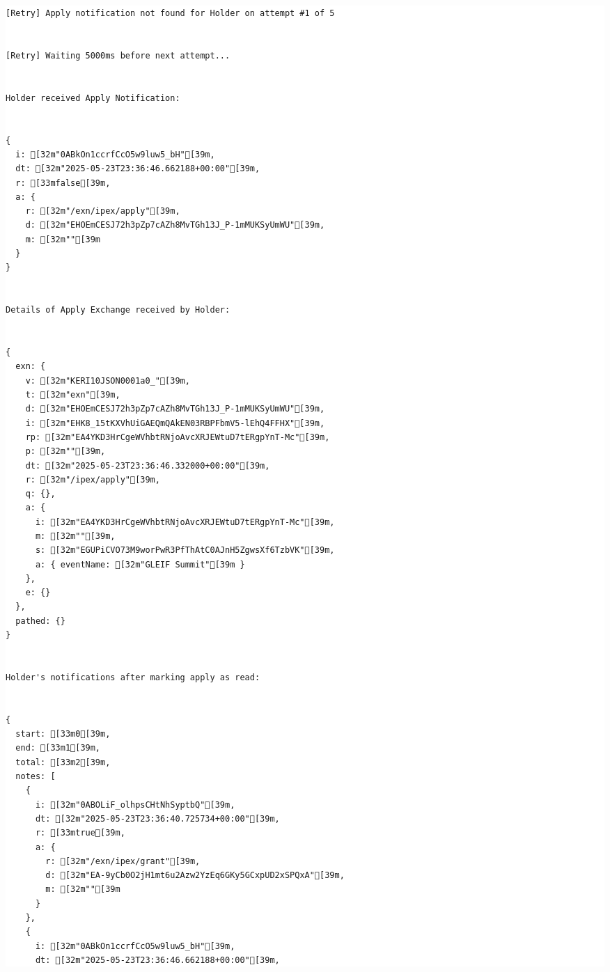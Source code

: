 ```typescript
```

    [Retry] Apply notification not found for Holder on attempt #1 of 5


    [Retry] Waiting 5000ms before next attempt...


    Holder received Apply Notification:


    {
      i: [32m"0ABkOn1ccrfCcO5w9luw5_bH"[39m,
      dt: [32m"2025-05-23T23:36:46.662188+00:00"[39m,
      r: [33mfalse[39m,
      a: {
        r: [32m"/exn/ipex/apply"[39m,
        d: [32m"EHOEmCESJ72h3pZp7cAZh8MvTGh13J_P-1mMUKSyUmWU"[39m,
        m: [32m""[39m
      }
    }


    Details of Apply Exchange received by Holder:


    {
      exn: {
        v: [32m"KERI10JSON0001a0_"[39m,
        t: [32m"exn"[39m,
        d: [32m"EHOEmCESJ72h3pZp7cAZh8MvTGh13J_P-1mMUKSyUmWU"[39m,
        i: [32m"EHK8_15tKXVhUiGAEQmQAkEN03RBPFbmV5-lEhQ4FFHX"[39m,
        rp: [32m"EA4YKD3HrCgeWVhbtRNjoAvcXRJEWtuD7tERgpYnT-Mc"[39m,
        p: [32m""[39m,
        dt: [32m"2025-05-23T23:36:46.332000+00:00"[39m,
        r: [32m"/ipex/apply"[39m,
        q: {},
        a: {
          i: [32m"EA4YKD3HrCgeWVhbtRNjoAvcXRJEWtuD7tERgpYnT-Mc"[39m,
          m: [32m""[39m,
          s: [32m"EGUPiCVO73M9worPwR3PfThAtC0AJnH5ZgwsXf6TzbVK"[39m,
          a: { eventName: [32m"GLEIF Summit"[39m }
        },
        e: {}
      },
      pathed: {}
    }


    Holder's notifications after marking apply as read:


    {
      start: [33m0[39m,
      end: [33m1[39m,
      total: [33m2[39m,
      notes: [
        {
          i: [32m"0ABOLiF_olhpsCHtNhSyptbQ"[39m,
          dt: [32m"2025-05-23T23:36:40.725734+00:00"[39m,
          r: [33mtrue[39m,
          a: {
            r: [32m"/exn/ipex/grant"[39m,
            d: [32m"EA-9yCb0O2jH1mt6u2Azw2YzEq6GKy5GCxpUD2xSPQxA"[39m,
            m: [32m""[39m
          }
        },
        {
          i: [32m"0ABkOn1ccrfCcO5w9luw5_bH"[39m,
          dt: [32m"2025-05-23T23:36:46.662188+00:00"[39m,